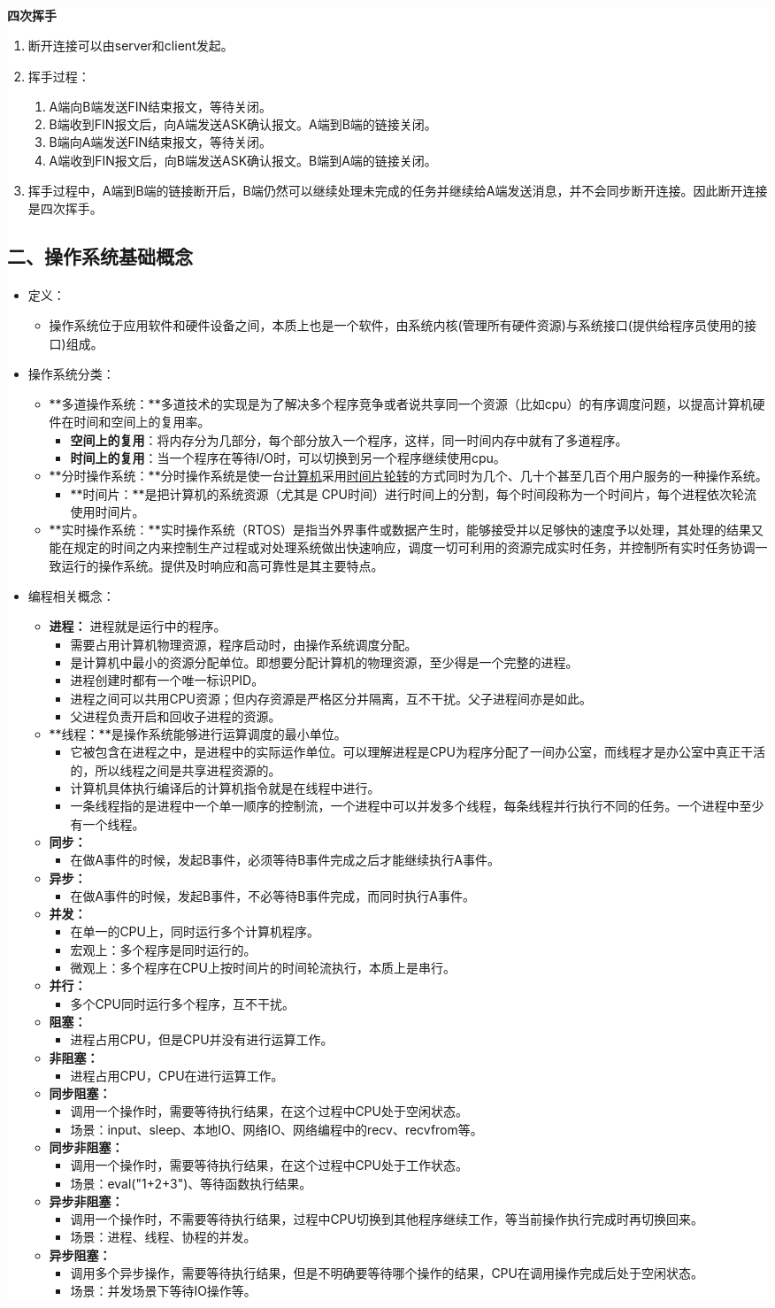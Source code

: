 **四次挥手**

1. 断开连接可以由server和client发起。

2. 挥手过程：
    1. A端向B端发送FIN结束报文，等待关闭。
    2. B端收到FIN报文后，向A端发送ASK确认报文。A端到B端的链接关闭。
    3. B端向A端发送FIN结束报文，等待关闭。
    4. A端收到FIN报文后，向B端发送ASK确认报文。B端到A端的链接关闭。
3. 挥手过程中，A端到B端的链接断开后，B端仍然可以继续处理未完成的任务并继续给A端发送消息，并不会同步断开连接。因此断开连接是四次挥手。



## 二、操作系统基础概念

- 定义：
  - 操作系统位于应用软件和硬件设备之间，本质上也是一个软件，由系统内核(管理所有硬件资源)与系统接口(提供给程序员使用的接口)组成。

- 操作系统分类：
  - **多道操作系统：**多道技术的实现是为了解决多个程序竞争或者说共享同一个资源（比如cpu）的有序调度问题，以提高计算机硬件在时间和空间上的复用率。
    - **空间上的复用**：将内存分为几部分，每个部分放入一个程序，这样，同一时间内存中就有了多道程序。
    - **时间上的复用**：当一个程序在等待I/O时，可以切换到另一个程序继续使用cpu。
  - **分时操作系统：**分时操作系统是使一台[计算机](https://baike.baidu.com/item/计算机/140338)采用[时间片轮转](https://baike.baidu.com/item/时间片轮转/7256857)的方式同时为几个、几十个甚至几百个用户服务的一种操作系统。
    - **时间片：**是把计算机的系统资源（尤其是 CPU时间）进行时间上的分割，每个时间段称为一个时间片，每个进程依次轮流使用时间片。
  - **实时操作系统：**实时操作系统（RTOS）是指当外界事件或数据产生时，能够接受并以足够快的速度予以处理，其处理的结果又能在规定的时间之内来控制生产过程或对处理系统做出快速响应，调度一切可利用的资源完成实时任务，并控制所有实时任务协调一致运行的操作系统。提供及时响应和高可靠性是其主要特点。
- 编程相关概念：
  - **进程：** 进程就是运行中的程序。
    - 需要占用计算机物理资源，程序启动时，由操作系统调度分配。
    - 是计算机中最小的资源分配单位。即想要分配计算机的物理资源，至少得是一个完整的进程。
    - 进程创建时都有一个唯一标识PID。
    - 进程之间可以共用CPU资源；但内存资源是严格区分并隔离，互不干扰。父子进程间亦是如此。
    - 父进程负责开启和回收子进程的资源。
  - **线程：**是操作系统能够进行运算调度的最小单位。
    - 它被包含在进程之中，是进程中的实际运作单位。可以理解进程是CPU为程序分配了一间办公室，而线程才是办公室中真正干活的，所以线程之间是共享进程资源的。
    - 计算机具体执行编译后的计算机指令就是在线程中进行。
    - 一条线程指的是进程中一个单一顺序的控制流，一个进程中可以并发多个线程，每条线程并行执行不同的任务。一个进程中至少有一个线程。
  - **同步：**
    - 在做A事件的时候，发起B事件，必须等待B事件完成之后才能继续执行A事件。
  - **异步：**
    - 在做A事件的时候，发起B事件，不必等待B事件完成，而同时执行A事件。
  - **并发：**
    - 在单一的CPU上，同时运行多个计算机程序。
    - 宏观上：多个程序是同时运行的。
    - 微观上：多个程序在CPU上按时间片的时间轮流执行，本质上是串行。
  - **并行：**
    - 多个CPU同时运行多个程序，互不干扰。
  - **阻塞：**
    - 进程占用CPU，但是CPU并没有进行运算工作。
  - **非阻塞：**
    - 进程占用CPU，CPU在进行运算工作。
  - **同步阻塞：**
    - 调用一个操作时，需要等待执行结果，在这个过程中CPU处于空闲状态。
    - 场景：input、sleep、本地IO、网络IO、网络编程中的recv、recvfrom等。
  - **同步非阻塞：**
    - 调用一个操作时，需要等待执行结果，在这个过程中CPU处于工作状态。
    - 场景：eval("1+2+3")、等待函数执行结果。
  - **异步非阻塞：**
    - 调用一个操作时，不需要等待执行结果，过程中CPU切换到其他程序继续工作，等当前操作执行完成时再切换回来。
    - 场景：进程、线程、协程的并发。
  - **异步阻塞：**
    - 调用多个异步操作，需要等待执行结果，但是不明确要等待哪个操作的结果，CPU在调用操作完成后处于空闲状态。
    - 场景：并发场景下等待IO操作等。
